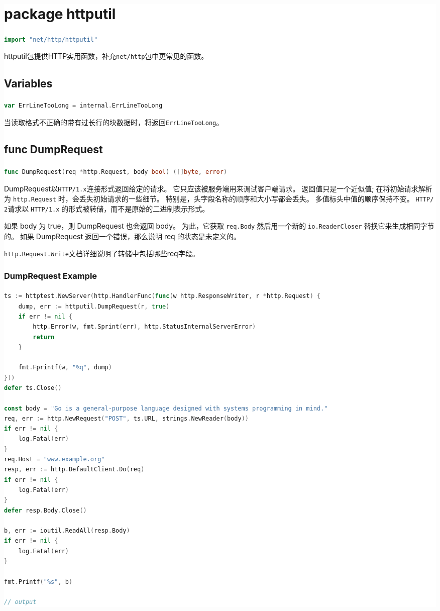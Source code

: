 # package httputil

```go
import "net/http/httputil"
```

httputil包提供HTTP实用函数，补充`net/http`包中更常见的函数。

## Variables

```go
var ErrLineTooLong = internal.ErrLineTooLong
```

当读取格式不正确的带有过长行的块数据时，将返回`ErrLineTooLong`。

## func DumpRequest

```go
func DumpRequest(req *http.Request, body bool) ([]byte, error)
```

DumpRequest以`HTTP/1.x`连接形式返回给定的请求。 它只应该被服务端用来调试客户端请求。 返回值只是一个近似值; 在将初始请求解析为 `http.Request` 时，会丢失初始请求的一些细节。 特别是，头字段名称的顺序和大小写都会丢失。 多值标头中值的顺序保持不变。 `HTTP/2`请求以 `HTTP/1.x` 的形式被转储，而不是原始的二进制表示形式。

如果 body 为 true，则 DumpRequest 也会返回 body。 为此，它获取 `req.Body` 然后用一个新的 `io.ReaderCloser` 替换它来生成相同字节的。 如果 DumpRequest 返回一个错误，那么说明 req 的状态是未定义的。

`http.Request.Write`文档详细说明了转储中包括哪些req字段。

### DumpRequest Example

```go
ts := httptest.NewServer(http.HandlerFunc(func(w http.ResponseWriter, r *http.Request) {
    dump, err := httputil.DumpRequest(r, true)
    if err != nil {
        http.Error(w, fmt.Sprint(err), http.StatusInternalServerError)
        return
    }

    fmt.Fprintf(w, "%q", dump)
}))
defer ts.Close()

const body = "Go is a general-purpose language designed with systems programming in mind."
req, err := http.NewRequest("POST", ts.URL, strings.NewReader(body))
if err != nil {
    log.Fatal(err)
}
req.Host = "www.example.org"
resp, err := http.DefaultClient.Do(req)
if err != nil {
    log.Fatal(err)
}
defer resp.Body.Close()

b, err := ioutil.ReadAll(resp.Body)
if err != nil {
    log.Fatal(err)
}

fmt.Printf("%s", b)

// output
```